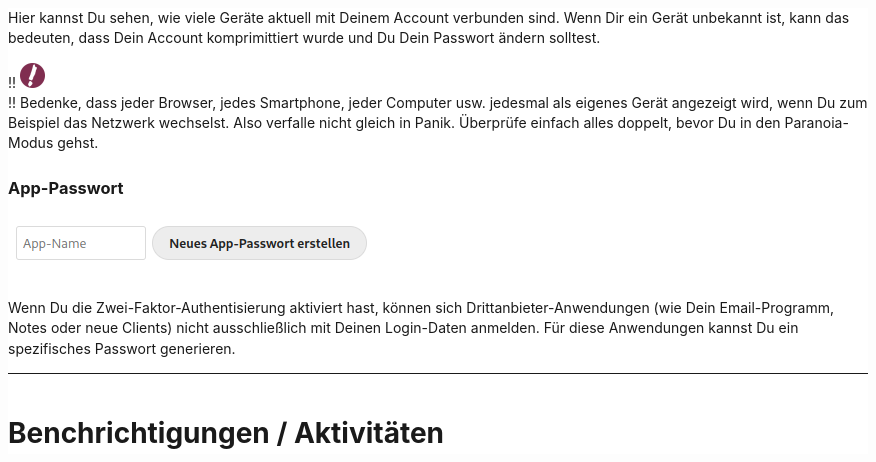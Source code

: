 Hier kannst Du sehen, wie viele Geräte aktuell mit Deinem Account verbunden sind. Wenn Dir ein Gerät unbekannt ist, kann das bedeuten, dass Dein Account komprimittiert wurde und Du Dein Passwort ändern solltest.


!! ![](de/note.png)<br>
!! Bedenke, dass jeder Browser, jedes Smartphone, jeder Computer usw. jedesmal als eigenes Gerät angezeigt wird, wenn Du zum Beispiel das Netzwerk wechselst. Also verfalle nicht gleich in Panik. Überprüfe einfach alles doppelt, bevor Du in den Paranoia-Modus gehst.

### App-Passwort

![](de/app_pass.png)

Wenn Du die Zwei-Faktor-Authentisierung aktiviert hast, können sich Drittanbieter-Anwendungen (wie Dein Email-Programm, Notes oder neue Clients) nicht ausschließlich mit Deinen Login-Daten anmelden. Für diese Anwendungen kannst Du ein spezifisches Passwort generieren.

----

# Benchrichtigungen / Aktivitäten
